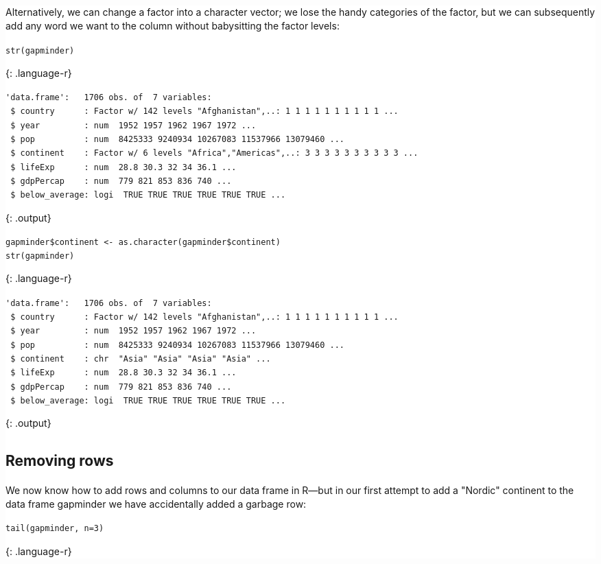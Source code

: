 Alternatively, we can change a factor into a character vector; we lose the
handy categories of the factor, but we can subsequently add any word we want to the
column without babysitting the factor levels:


~~~
str(gapminder)
~~~
{: .language-r}



~~~
'data.frame':	1706 obs. of  7 variables:
 $ country      : Factor w/ 142 levels "Afghanistan",..: 1 1 1 1 1 1 1 1 1 1 ...
 $ year         : num  1952 1957 1962 1967 1972 ...
 $ pop          : num  8425333 9240934 10267083 11537966 13079460 ...
 $ continent    : Factor w/ 6 levels "Africa","Americas",..: 3 3 3 3 3 3 3 3 3 3 ...
 $ lifeExp      : num  28.8 30.3 32 34 36.1 ...
 $ gdpPercap    : num  779 821 853 836 740 ...
 $ below_average: logi  TRUE TRUE TRUE TRUE TRUE TRUE ...
~~~
{: .output}



~~~
gapminder$continent <- as.character(gapminder$continent)
str(gapminder)
~~~
{: .language-r}



~~~
'data.frame':	1706 obs. of  7 variables:
 $ country      : Factor w/ 142 levels "Afghanistan",..: 1 1 1 1 1 1 1 1 1 1 ...
 $ year         : num  1952 1957 1962 1967 1972 ...
 $ pop          : num  8425333 9240934 10267083 11537966 13079460 ...
 $ continent    : chr  "Asia" "Asia" "Asia" "Asia" ...
 $ lifeExp      : num  28.8 30.3 32 34 36.1 ...
 $ gdpPercap    : num  779 821 853 836 740 ...
 $ below_average: logi  TRUE TRUE TRUE TRUE TRUE TRUE ...
~~~
{: .output}

## Removing rows

We now know how to add rows and columns to our data frame in R—but in our
first attempt to add a "Nordic" continent to the data frame gapminder we have accidentally
added a garbage row:


~~~
tail(gapminder, n=3)
~~~
{: .language-r}


